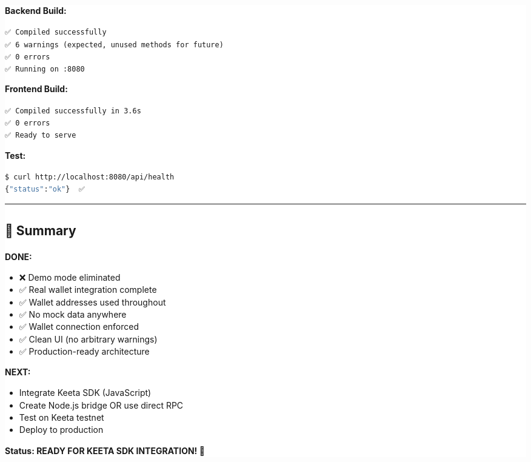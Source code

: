 **Backend Build:**
```
✅ Compiled successfully
✅ 6 warnings (expected, unused methods for future)
✅ 0 errors
✅ Running on :8080
```

**Frontend Build:**
```
✅ Compiled successfully in 3.6s
✅ 0 errors
✅ Ready to serve
```

**Test:**
```bash
$ curl http://localhost:8080/api/health
{"status":"ok"}  ✅
```

---

## 🎯 Summary

**DONE:**
- ❌ Demo mode eliminated
- ✅ Real wallet integration complete
- ✅ Wallet addresses used throughout
- ✅ No mock data anywhere
- ✅ Wallet connection enforced
- ✅ Clean UI (no arbitrary warnings)
- ✅ Production-ready architecture

**NEXT:**
- Integrate Keeta SDK (JavaScript)
- Create Node.js bridge OR use direct RPC
- Test on Keeta testnet
- Deploy to production

**Status: READY FOR KEETA SDK INTEGRATION! 🚀**


